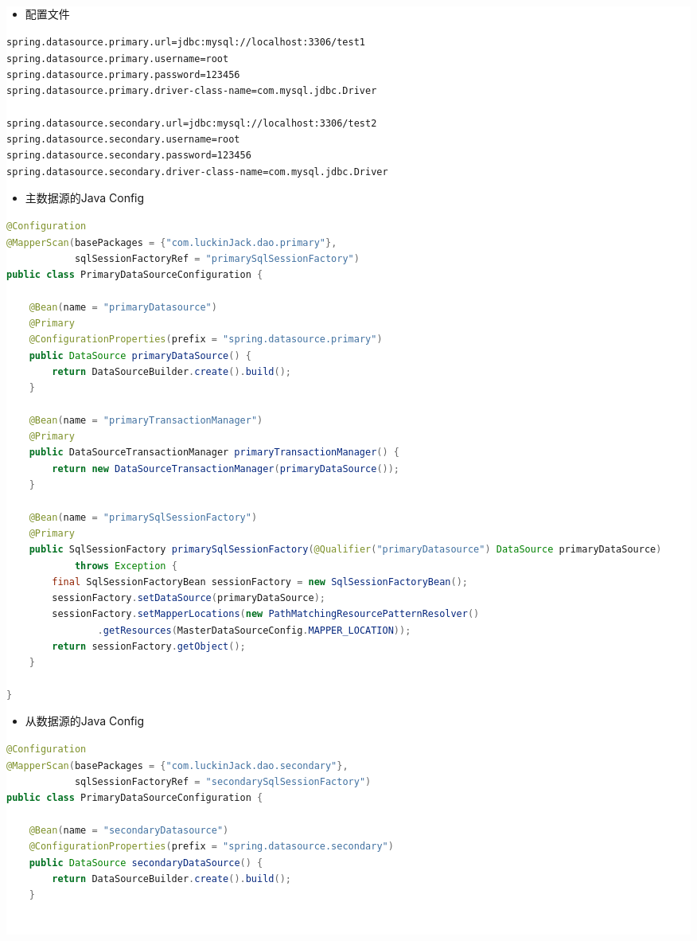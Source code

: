 - 配置文件

```
spring.datasource.primary.url=jdbc:mysql://localhost:3306/test1
spring.datasource.primary.username=root
spring.datasource.primary.password=123456
spring.datasource.primary.driver-class-name=com.mysql.jdbc.Driver

spring.datasource.secondary.url=jdbc:mysql://localhost:3306/test2
spring.datasource.secondary.username=root
spring.datasource.secondary.password=123456
spring.datasource.secondary.driver-class-name=com.mysql.jdbc.Driver

```


- 主数据源的Java Config

```java
@Configuration
@MapperScan(basePackages = {"com.luckinJack.dao.primary"},        
            sqlSessionFactoryRef = "primarySqlSessionFactory")
public class PrimaryDataSourceConfiguration {

    @Bean(name = "primaryDatasource")
    @Primary
    @ConfigurationProperties(prefix = "spring.datasource.primary")
    public DataSource primaryDataSource() {
        return DataSourceBuilder.create().build();
    }

    @Bean(name = "primaryTransactionManager")
    @Primary
    public DataSourceTransactionManager primaryTransactionManager() {
        return new DataSourceTransactionManager(primaryDataSource());
    }
    
    @Bean(name = "primarySqlSessionFactory")
    @Primary
    public SqlSessionFactory primarySqlSessionFactory(@Qualifier("primaryDatasource") DataSource primaryDataSource)
            throws Exception {
        final SqlSessionFactoryBean sessionFactory = new SqlSessionFactoryBean();
        sessionFactory.setDataSource(primaryDataSource);
        sessionFactory.setMapperLocations(new PathMatchingResourcePatternResolver()
                .getResources(MasterDataSourceConfig.MAPPER_LOCATION));
        return sessionFactory.getObject();
    }
    
}
```

- 从数据源的Java Config

```java
@Configuration
@MapperScan(basePackages = {"com.luckinJack.dao.secondary"},        
            sqlSessionFactoryRef = "secondarySqlSessionFactory")
public class PrimaryDataSourceConfiguration {

    @Bean(name = "secondaryDatasource")
    @ConfigurationProperties(prefix = "spring.datasource.secondary")
    public DataSource secondaryDataSource() {
        return DataSourceBuilder.create().build();
    }
    
    
```